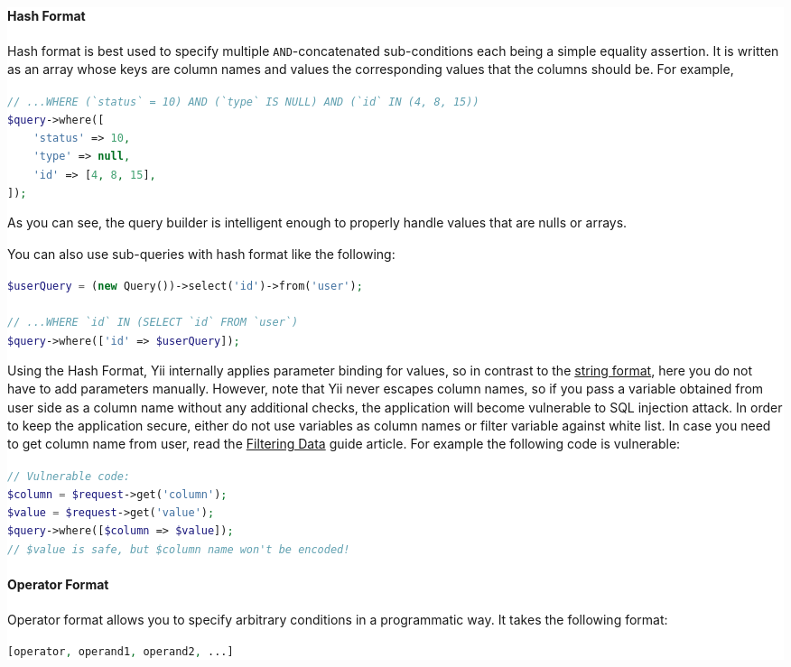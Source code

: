 #### Hash Format <span id="hash-format"></span>

Hash format is best used to specify multiple `AND`-concatenated sub-conditions each being a simple equality assertion.
It is written as an array whose keys are column names and values the corresponding values that the columns should be.
For example,

```php
// ...WHERE (`status` = 10) AND (`type` IS NULL) AND (`id` IN (4, 8, 15))
$query->where([
    'status' => 10,
    'type' => null,
    'id' => [4, 8, 15],
]);
```

As you can see, the query builder is intelligent enough to properly handle values that are nulls or arrays.

You can also use sub-queries with hash format like the following:

```php
$userQuery = (new Query())->select('id')->from('user');

// ...WHERE `id` IN (SELECT `id` FROM `user`)
$query->where(['id' => $userQuery]);
```

Using the Hash Format, Yii internally applies parameter binding for values, so in contrast to the [string format](#string-format),
here you do not have to add parameters manually. However, note that Yii never escapes column names, so if you pass
a variable obtained from user side as a column name without any additional checks, the application will become vulnerable
to SQL injection attack. In order to keep the application secure, either do not use variables as column names or
filter variable against white list. In case you need to get column name from user, read the [Filtering Data](output-data-widgets.md#filtering-data)
guide article. For example the following code is vulnerable:

```php
// Vulnerable code:
$column = $request->get('column');
$value = $request->get('value');
$query->where([$column => $value]);
// $value is safe, but $column name won't be encoded!
```

#### Operator Format <span id="operator-format"></span>

Operator format allows you to specify arbitrary conditions in a programmatic way. It takes the following format:

```php
[operator, operand1, operand2, ...]
```
